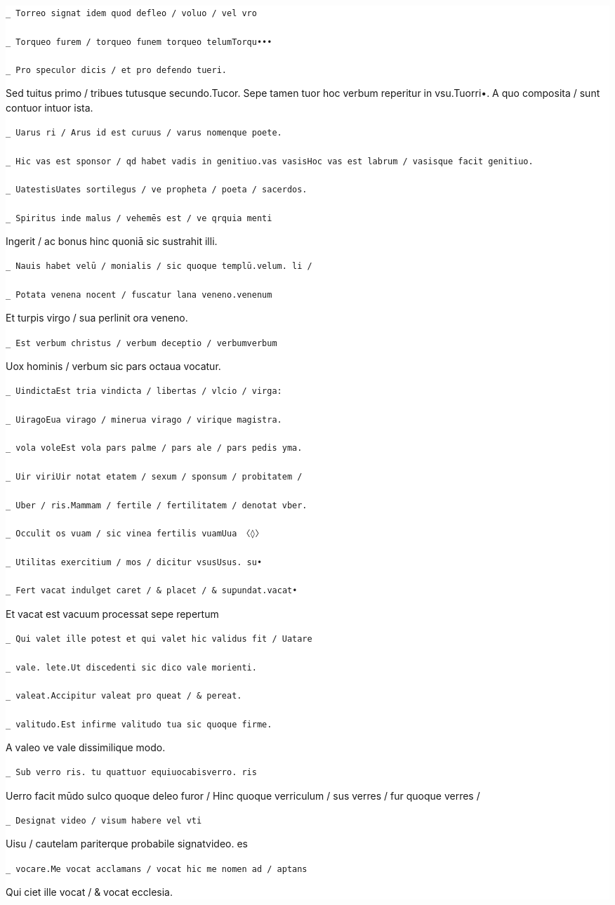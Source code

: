     _ Torreo signat idem quod defleo / voluo / vel vro

    _ Torqueo furem / torqueo funem torqueo telumTorqu•••

    _ Pro speculor dicis / et pro defendo tueri.
Sed tuitus primo / tribues tutusque secundo.Tucor.
Sepe tamen tuor hoc verbum reperitur in vsu.Tuorri•.
A quo composita / sunt contuor intuor ista.

    _ Uarus ri / Arus id est curuus / varus nomenque poete.

    _ Hic vas est sponsor / qd habet vadis in genitiuo.vas vasisHoc vas est labrum / vasisque facit genitiuo.

    _ UatestisUates sortilegus / ve propheta / poeta / sacerdos.

    _ Spiritus inde malus / vehemēs est / ve qrquia menti
Ingerit / ac bonus hinc quoniā sic sustrahit illi.

    _ Nauis habet velū / monialis / sic quoque templū.velum. li / 

    _ Potata venena nocent / fuscatur lana veneno.venenum
Et turpis virgo / sua perlinit ora veneno.

    _ Est verbum christus / verbum deceptio / verbumverbum
Uox hominis / verbum sic pars octaua vocatur.

    _ UindictaEst tria vindicta / libertas / vlcio / virga:

    _ UiragoEua virago / minerua virago / virique magistra.

    _ vola voleEst vola pars palme / pars ale / pars pedis yma.

    _ Uir viriUir notat etatem / sexum / sponsum / probitatem / 

    _ Uber / ris.Mammam / fertile / fertilitatem / denotat vber.

    _ Occulit os vuam / sic vinea fertilis vuamUua 〈◊〉

    _ Utilitas exercitium / mos / dicitur vsusUsus. su•

    _ Fert vacat indulget caret / & placet / & suꝑundat.vacat•
Et vacat est vacuum processat sepe repertum

    _ Qui valet ille potest et qui valet hic validus fit / Uatare

    _ vale. lete.Ut discedenti sic dico vale morienti.

    _ valeat.Accipitur valeat pro queat / & pereat.

    _ valitudo.Est infirme valitudo tua sic quoque firme.
A valeo ve vale dissimilique modo.

    _ Sub verro ris. tu quattuor equiuocabisverro. ris
Uerro facit mūdo sulco quoque deleo furor / 
Hinc quoque verriculum / sus verres / fur quoque verres / 

    _ Designat video / visum habere vel vti
Uisu / cautelam pariterque probabile signatvideo. es

    _ vocare.Me vocat acclamans / vocat hic me nomen ad / aptans
Qui ciet ille vocat / & vocat ecclesia.
